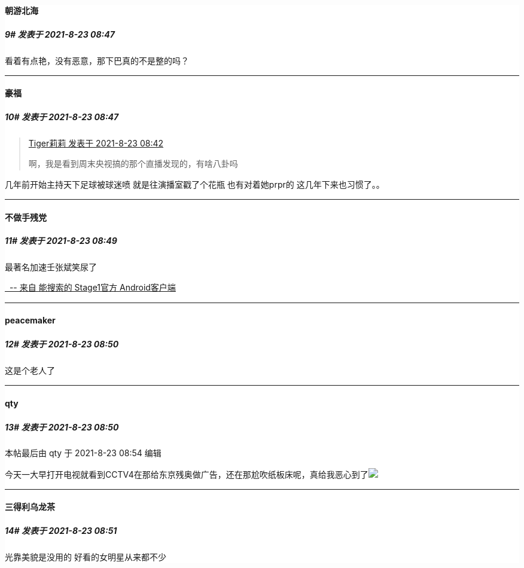 ####  朝游北海  
##### 9#       发表于 2021-8-23 08:47


看着有点艳，没有恶意，那下巴真的不是整的吗？


*****

####  豪福  
##### 10#       发表于 2021-8-23 08:47


<blockquote><a href="httphttps://bbs.saraba1st.com/2b/forum.php?mod=redirect&amp;goto=findpost&amp;pid=52471470&amp;ptid=2022265" target="_blank">Tiger莉莉 发表于 2021-8-23 08:42</a>

啊，我是看到周末央视搞的那个直播发现的，有啥八卦吗</blockquote>
几年前开始主持天下足球被球迷喷 就是往演播室戳了个花瓶 也有对着她prpr的 这几年下来也习惯了。。


*****

####  不做手残党  
##### 11#       发表于 2021-8-23 08:49


最著名加速壬张斌笑尿了

[  -- 来自 能搜索的 Stage1官方 Android客户端](https://www.coolapk.com/apk/140634)


*****

####  peacemaker  
##### 12#       发表于 2021-8-23 08:50


这是个老人了


*****

####  qty  
##### 13#       发表于 2021-8-23 08:50


 本帖最后由 qty 于 2021-8-23 08:54 编辑 

今天一大早打开电视就看到CCTV4在那给东京残奥做广告，还在那尬吹纸板床呢，真给我恶心到了<img src="https://static.saraba1st.com/image/smiley/face2017/166.png" referrerpolicy="no-referrer">


*****

####  三得利乌龙茶  
##### 14#       发表于 2021-8-23 08:51


光靠美貌是没用的
好看的女明星从来都不少
